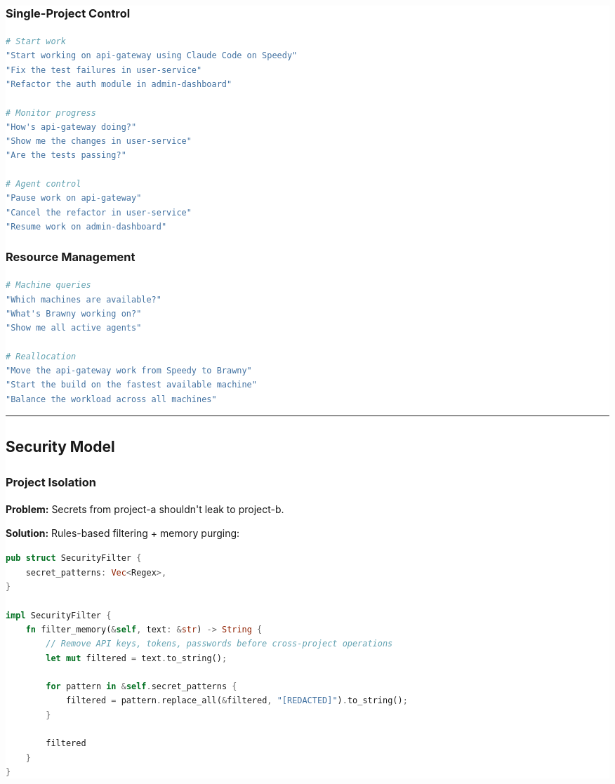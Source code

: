### Single-Project Control

```bash
# Start work
"Start working on api-gateway using Claude Code on Speedy"
"Fix the test failures in user-service"
"Refactor the auth module in admin-dashboard"

# Monitor progress
"How's api-gateway doing?"
"Show me the changes in user-service"
"Are the tests passing?"

# Agent control
"Pause work on api-gateway"
"Cancel the refactor in user-service"
"Resume work on admin-dashboard"
```

### Resource Management

```bash
# Machine queries
"Which machines are available?"
"What's Brawny working on?"
"Show me all active agents"

# Reallocation
"Move the api-gateway work from Speedy to Brawny"
"Start the build on the fastest available machine"
"Balance the workload across all machines"
```

---

## Security Model

### Project Isolation

**Problem:** Secrets from project-a shouldn't leak to project-b.

**Solution:** Rules-based filtering + memory purging:

```rust
pub struct SecurityFilter {
    secret_patterns: Vec<Regex>,
}

impl SecurityFilter {
    fn filter_memory(&self, text: &str) -> String {
        // Remove API keys, tokens, passwords before cross-project operations
        let mut filtered = text.to_string();

        for pattern in &self.secret_patterns {
            filtered = pattern.replace_all(&filtered, "[REDACTED]").to_string();
        }

        filtered
    }
}
```
